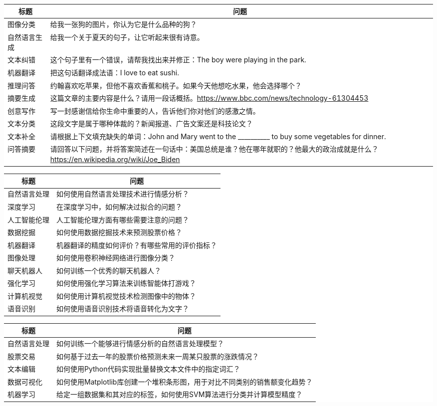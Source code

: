 

| 标题                                          | 问题                                                                                                                  |
|-----------------------------------------------|-----------------------------------------------------------------------------------------------------------------------|
| 图像分类                                      | 给我一张狗的图片，你认为它是什么品种的狗？                                                                       |
| 自然语言生成                                | 给我一个关于夏天的句子，让它听起来很有诗意。                                                                      |
| 文本纠错                                      | 这个句子里有一个错误，请帮我找出来并修正：The boy were playing in the park.                                          |
| 机器翻译                                      | 把这句话翻译成法语：I love to eat sushi.                                                                              |
| 推理问答                                      | 约翰喜欢吃苹果，但他不喜欢香蕉和桃子。如果今天他想吃水果，他会选择哪个？                                           |
| 摘要生成                                      | 这篇文章的主要内容是什么？请用一段话概括。https://www.bbc.com/news/technology-61304453                            |
| 创意写作                                      | 写一封感谢信给你生命中重要的人，告诉他们你对他们的感激之情。                                                      |
| 文本分类                                      | 这段文字是属于哪种体裁的？新闻报道、广告文案还是科技论文？                                                         |
| 文本补全                                      | 请根据上下文填充缺失的单词：John and Mary went to the __________ to buy some vegetables for dinner.                    |
| 问答摘要                                      | 请回答以下问题，并将答案简述在一句话中：美国总统是谁？他在哪年就职的？他最大的政治成就是什么？https://en.wikipedia.org/wiki/Joe_Biden |

|标题|问题|
| --- | --- |
| 自然语言处理 | 如何使用自然语言处理技术进行情感分析？ |
| 深度学习 | 在深度学习中，如何解决过拟合的问题？ |
| 人工智能伦理 | 人工智能伦理方面有哪些需要注意的问题？ |
| 数据挖掘 | 如何使用数据挖掘技术来预测股票价格？ |
| 机器翻译 | 机器翻译的精度如何评价？有哪些常用的评价指标？ |
| 图像处理 | 如何使用卷积神经网络进行图像分类？ |
| 聊天机器人 | 如何训练一个优秀的聊天机器人？ |
| 强化学习 | 如何使用强化学习算法来训练智能体打游戏？ |
| 计算机视觉 | 如何使用计算机视觉技术检测图像中的物体？ |
| 语音识别 | 如何使用语音识别技术将语音转化为文字？ |

| 标题                               | 问题                                                                                                                                                                                                                                                                                                                                                                                                                                                                                                                                                |
|----------------------------------|-----------------------------------------------------------------------------------------------------------------------------------------------------------------------------------------------------------------------------------------------------------------------------------------------------------------------------------------------------------------------------------------------------------------------------------------------------------------------------------------------------------------------------------------------------|
| 自然语言处理                      | 如何训练一个能够进行情感分析的自然语言处理模型？                                                                                                                                                                                                                                                                                                                                                                                                                                                                                                      |
| 股票交易                          | 如何基于过去一年的股票价格预测未来一周某只股票的涨跌情况？                                                                                                                                                                                                                                                                                                                                                                                                                                                                                         |
| 文本编辑                          | 如何使用Python代码实现批量替换文本文件中的指定词汇？                                                                                                                                                                                                                                                                                                                                                                                                                                                                                                |
| 数据可视化                        | 如何使用Matplotlib库创建一个堆积条形图，用于对比不同类别的销售额变化趋势？                                                                                                                                                                                                                                                                                                                                                                                                                                                                        |
| 机器学习                          | 给定一组数据集和其对应的标签，如何使用SVM算法进行分类并计算模型精度？                                                                                                                                                                                                                                                                                                                                                                                                                                                                          |